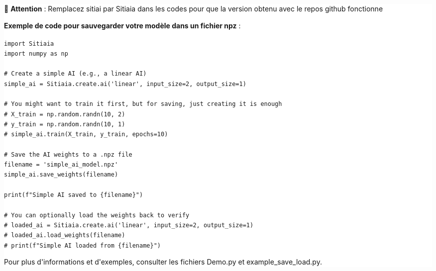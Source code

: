 </div>

🛑 **Attention** : Remplacez sitiai par Sitiaia dans les codes pour que la version obtenu avec le repos github fonctionne

**Exemple de code pour sauvegarder votre modèle dans un fichier npz** :

```
import Sitiaia
import numpy as np

# Create a simple AI (e.g., a linear AI)
simple_ai = Sitiaia.create.ai('linear', input_size=2, output_size=1)

# You might want to train it first, but for saving, just creating it is enough
# X_train = np.random.randn(10, 2)
# y_train = np.random.randn(10, 1)
# simple_ai.train(X_train, y_train, epochs=10)

# Save the AI weights to a .npz file
filename = 'simple_ai_model.npz'
simple_ai.save_weights(filename)

print(f"Simple AI saved to {filename}")

# You can optionally load the weights back to verify
# loaded_ai = Sitiaia.create.ai('linear', input_size=2, output_size=1)
# loaded_ai.load_weights(filename)
# print(f"Simple AI loaded from {filename}")
```

Pour plus d'informations et d'exemples, consulter les fichiers Demo.py et example_save_load.py.
